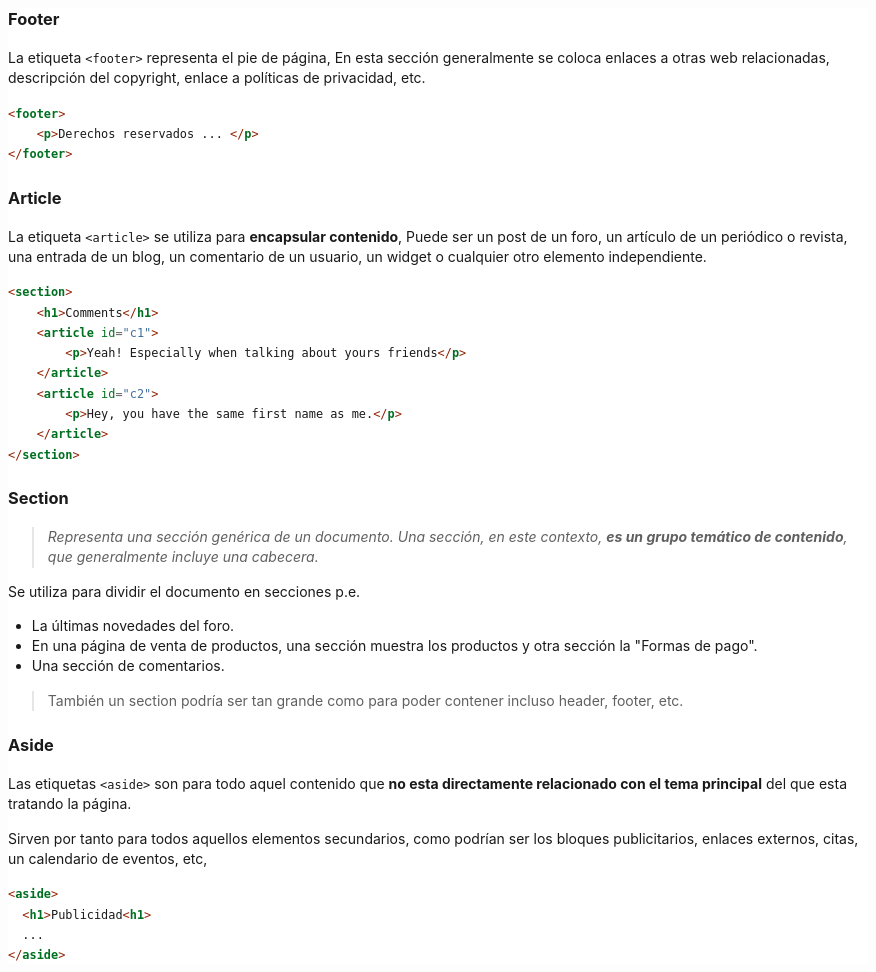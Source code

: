 ### Footer

La etiqueta `<footer>` representa el pie de página, En esta sección generalmente se coloca enlaces a otras web relacionadas, descripción del copyright, enlace a políticas de privacidad, etc.

```html
<footer>
    <p>Derechos reservados ... </p>
</footer>
```

### Article

La etiqueta `<article>` se utiliza para **encapsular contenido**, Puede ser un post de un foro, un artículo de un periódico o revista, una entrada de un blog, un comentario de un usuario, un widget o cualquier otro elemento independiente.

```html
<section>
    <h1>Comments</h1>
    <article id="c1">
        <p>Yeah! Especially when talking about yours friends</p>
    </article>
    <article id="c2">
        <p>Hey, you have the same first name as me.</p>
    </article>
</section>
```

### Section

> *Representa una sección genérica de un documento. Una sección, en este contexto, **es un grupo temático de contenido**, que generalmente incluye una cabecera.*

Se utiliza para dividir el documento en secciones p.e.

+ La últimas novedades del foro.
+ En una página de venta de productos, una sección muestra los productos y otra sección la "Formas de pago".
+ Una sección de comentarios.

> También un section podría ser tan grande como para poder contener incluso header, footer, etc.

### Aside

Las etiquetas `<aside>` son para todo aquel contenido que **no esta directamente relacionado con el tema principal** del que esta tratando la página.

Sirven por tanto para todos aquellos elementos secundarios, como podrían ser los bloques publicitarios, enlaces externos, citas, un calendario de eventos, etc,

```html
<aside>
  <h1>Publicidad<h1>
  ...
</aside>
```
